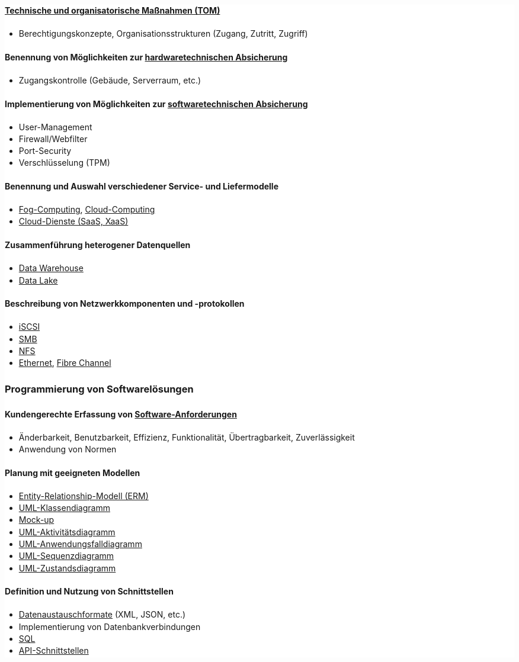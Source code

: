 #### [Technische und organisatorische Maßnahmen (TOM)](/open-fidup/lerninhalte/tom)
- Berechtigungskonzepte, Organisationsstrukturen (Zugang, Zutritt, Zugriff)

#### Benennung von Möglichkeiten zur [hardwaretechnischen Absicherung](/open-fidup/lerninhalte/hardwaretechnischen-absicherung)
- Zugangskontrolle (Gebäude, Serverraum, etc.)

#### Implementierung von Möglichkeiten zur [softwaretechnischen Absicherung](/open-fidup/lerninhalte/softwaretechnischen-absicherung)
- User-Management
- Firewall/Webfilter
- Port-Security
- Verschlüsselung (TPM)

#### Benennung und Auswahl verschiedener Service- und Liefermodelle
- [Fog-Computing](/open-fidup/lerninhalte/fog-computing), [Cloud-Computing](/open-fidup/lerninhalte/cloud-computing)
- [Cloud-Dienste (SaaS, XaaS)](/open-fidup/lerninhalte/cloud-dienste)

#### Zusammenführung heterogener Datenquellen
- [Data Warehouse](/open-fidup/lerninhalte/data-warehouse)
- [Data Lake](/open-fidup/lerninhalte/data-lake)

#### Beschreibung von Netzwerkkomponenten und -protokollen
- [iSCSI](/open-fidup/lerninhalte/iscsi)
- [SMB](/open-fidup/lerninhalte/smb)
- [NFS](/open-fidup/lerninhalte/nfs)
- [Ethernet](/open-fidup/lerninhalte/ethernet), [Fibre Channel](/open-fidup/lerninhalte/fibre-channel)

### Programmierung von Softwarelösungen

#### Kundengerechte Erfassung von [Software-Anforderungen](/open-fidup/lerninhalte/software-anforderungen)
- Änderbarkeit, Benutzbarkeit, Effizienz, Funktionalität, Übertragbarkeit, Zuverlässigkeit
- Anwendung von Normen

#### Planung mit geeigneten Modellen
- [Entity-Relationship-Modell (ERM)](/open-fidup/lerninhalte/entity-relationship-model)
- [UML-Klassendiagramm](/open-fidup/lerninhalte/uml-klassendiagramm)
- [Mock-up](/open-fidup/lerninhalte/mock-up)
- [UML-Aktivitätsdiagramm](/open-fidup/lerninhalte/uml-aktivitaetsdiagramm)
- [UML-Anwendungsfalldiagramm](/open-fidup/lerninhalte/uml-anwendungsfalldiagramm)
- [UML-Sequenzdiagramm](/open-fidup/lerninhalte/uml-sequenzdiagramm)
- [UML-Zustandsdiagramm](/open-fidup/lerninhalte/uml-zustandsdiagramm)

#### Definition und Nutzung von Schnittstellen
- [Datenaustauschformate](/open-fidup/lerninhalte/datenaustauschformate) (XML, JSON, etc.)
- Implementierung von Datenbankverbindungen
- [SQL](/open-fidup/lerninhalte/sql)
- [API-Schnittstellen](/open-fidup/lerninhalte/api-schnittstellen)
